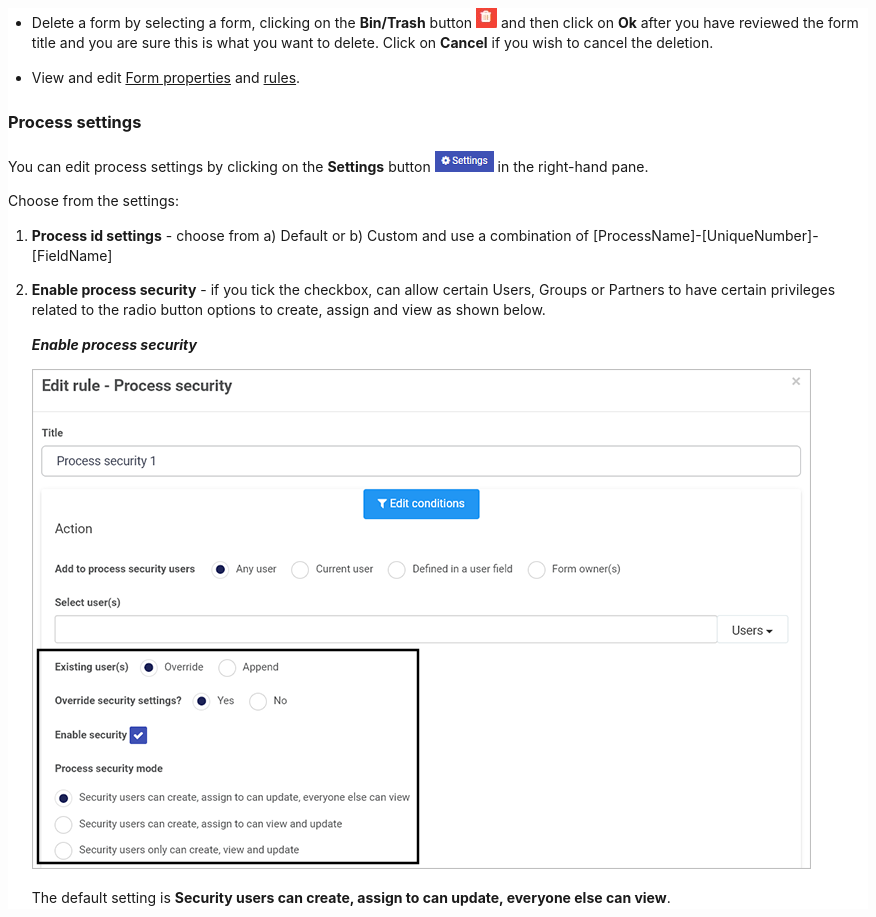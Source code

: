 - Delete a form by selecting a form, clicking on the **Bin/Trash** button ![Bin icon](../images/binicon.png) and then click on **Ok** after you have reviewed the form title and you are sure this is what you want to delete. Click on **Cancel** if you wish to cancel the deletion.

- View and edit [Form properties](getting-started/create_process/properties.md) and [rules](getting-started/rcreate_process/rules).

  


### Process settings

You can edit process settings by clicking on the **Settings** button ![Settings button](../images/settings.png) in the right-hand pane. 

Choose from the settings:

1. **Process id settings** - choose from a) Default or b) Custom and use a combination of [ProcessName]-[UniqueNumber]-[FieldName]

2. **Enable process security** - if you tick the checkbox, can allow certain Users, Groups or Partners to have certain privileges related to the radio button options to create, assign and view as shown below.

   ***Enable process security***

   ![Process security](../images/process_security.png)

   The default setting is **Security users can create, assign to can update, everyone else can view**.
